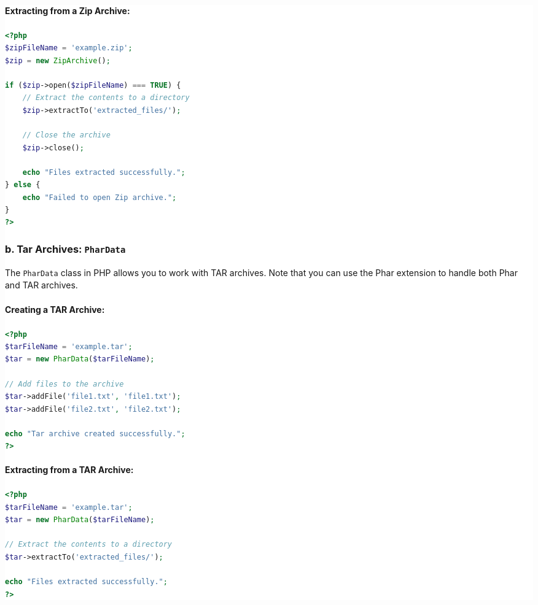#### Extracting from a Zip Archive:

```php
<?php
$zipFileName = 'example.zip';
$zip = new ZipArchive();

if ($zip->open($zipFileName) === TRUE) {
    // Extract the contents to a directory
    $zip->extractTo('extracted_files/');

    // Close the archive
    $zip->close();

    echo "Files extracted successfully.";
} else {
    echo "Failed to open Zip archive.";
}
?>
```

### b. Tar Archives: `PharData`

The `PharData` class in PHP allows you to work with TAR archives. Note that you can use the Phar extension to handle both Phar and TAR archives.

#### Creating a TAR Archive:

```php
<?php
$tarFileName = 'example.tar';
$tar = new PharData($tarFileName);

// Add files to the archive
$tar->addFile('file1.txt', 'file1.txt');
$tar->addFile('file2.txt', 'file2.txt');

echo "Tar archive created successfully.";
?>
```

#### Extracting from a TAR Archive:

```php
<?php
$tarFileName = 'example.tar';
$tar = new PharData($tarFileName);

// Extract the contents to a directory
$tar->extractTo('extracted_files/');

echo "Files extracted successfully.";
?>
```

